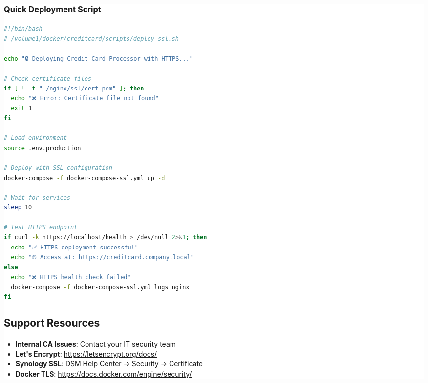 ### Quick Deployment Script
```bash
#!/bin/bash
# /volume1/docker/creditcard/scripts/deploy-ssl.sh

echo "🔒 Deploying Credit Card Processor with HTTPS..."

# Check certificate files
if [ ! -f "./nginx/ssl/cert.pem" ]; then
  echo "❌ Error: Certificate file not found"
  exit 1
fi

# Load environment
source .env.production

# Deploy with SSL configuration
docker-compose -f docker-compose-ssl.yml up -d

# Wait for services
sleep 10

# Test HTTPS endpoint
if curl -k https://localhost/health > /dev/null 2>&1; then
  echo "✅ HTTPS deployment successful"
  echo "🌐 Access at: https://creditcard.company.local"
else
  echo "❌ HTTPS health check failed"
  docker-compose -f docker-compose-ssl.yml logs nginx
fi
```

## Support Resources

- **Internal CA Issues**: Contact your IT security team
- **Let's Encrypt**: https://letsencrypt.org/docs/
- **Synology SSL**: DSM Help Center → Security → Certificate
- **Docker TLS**: https://docs.docker.com/engine/security/